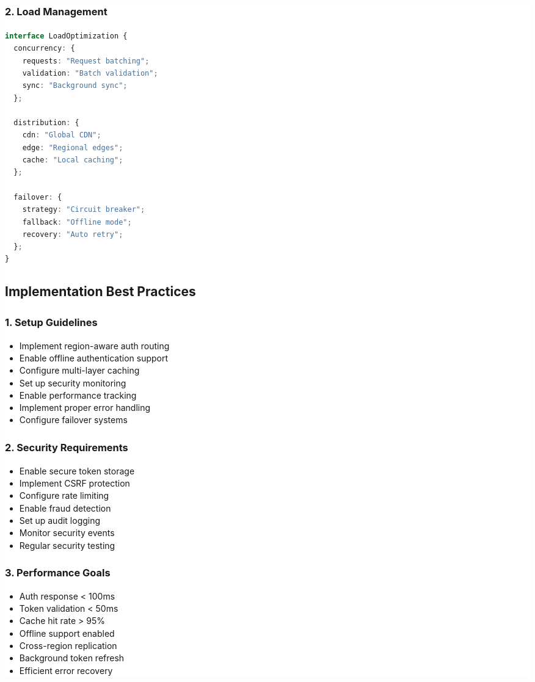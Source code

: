 ### 2. Load Management
```typescript
interface LoadOptimization {
  concurrency: {
    requests: "Request batching";
    validation: "Batch validation";
    sync: "Background sync";
  };

  distribution: {
    cdn: "Global CDN";
    edge: "Regional edges";
    cache: "Local caching";
  };

  failover: {
    strategy: "Circuit breaker";
    fallback: "Offline mode";
    recovery: "Auto retry";
  };
}
```

## Implementation Best Practices

### 1. Setup Guidelines
- Implement region-aware auth routing
- Enable offline authentication support
- Configure multi-layer caching
- Set up security monitoring
- Enable performance tracking
- Implement proper error handling
- Configure failover systems

### 2. Security Requirements
- Enable secure token storage
- Implement CSRF protection
- Configure rate limiting
- Enable fraud detection
- Set up audit logging
- Monitor security events
- Regular security testing

### 3. Performance Goals
- Auth response < 100ms
- Token validation < 50ms
- Cache hit rate > 95%
- Offline support enabled
- Cross-region replication
- Background token refresh
- Efficient error recovery
